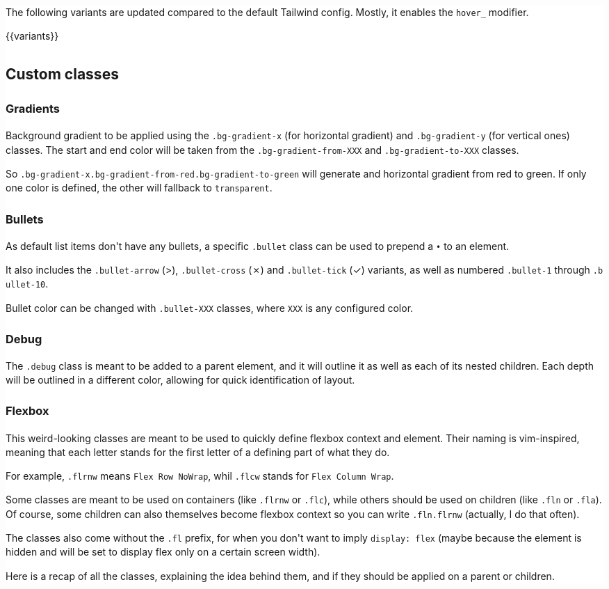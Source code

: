 The following variants are updated compared to the default Tailwind config.
Mostly, it enables the `hover_` modifier.

{{variants}}

## Custom classes

### Gradients

Background gradient to be applied using the `.bg-gradient-x` (for horizontal
gradient) and `.bg-gradient-y` (for vertical ones) classes. The start and end
color will be taken from the `.bg-gradient-from-XXX` and `.bg-gradient-to-XXX`
classes.

So `.bg-gradient-x.bg-gradient-from-red.bg-gradient-to-green` will generate and
horizontal gradient from red to green. If only one color is defined, the other
will fallback to `transparent`.

### Bullets

As default list items don't have any bullets, a specific `.bullet` class can be
used to prepend a `•` to an element.

It also includes the `.bullet-arrow` (>), `.bullet-cross` (✗) and
`.bullet-tick` (✓) variants, as well as numbered `.bullet-1` through
`.bullet-10`.

Bullet color can be changed with `.bullet-XXX` classes, where `XXX` is any
configured color.

### Debug

The `.debug` class is meant to be added to a parent element, and it will outline
it as well as each of its nested children. Each depth will be outlined in
a different color, allowing for quick identification of layout.

### Flexbox

This weird-looking classes are meant to be used to quickly define flexbox
context and element. Their naming is vim-inspired, meaning that each letter
stands for the first letter of a defining part of what they do.

For example, `.flrnw` means `Flex Row NoWrap`, whil `.flcw` stands for `Flex Column Wrap`.

Some classes are meant to be used on containers (like `.flrnw` or `.flc`), while
others should be used on children (like `.fln` or `.fla`). Of course, some
children can also themselves become flexbox context so you can write
`.fln.flrnw` (actually, I do that often).

The classes also come without the `.fl` prefix, for when you don't want to imply
`display: flex` (maybe because the element is hidden and will be set to display
flex only on a certain screen width).

Here is a recap of all the classes, explaining the idea behind them, and if they
should be applied on a parent or children.

